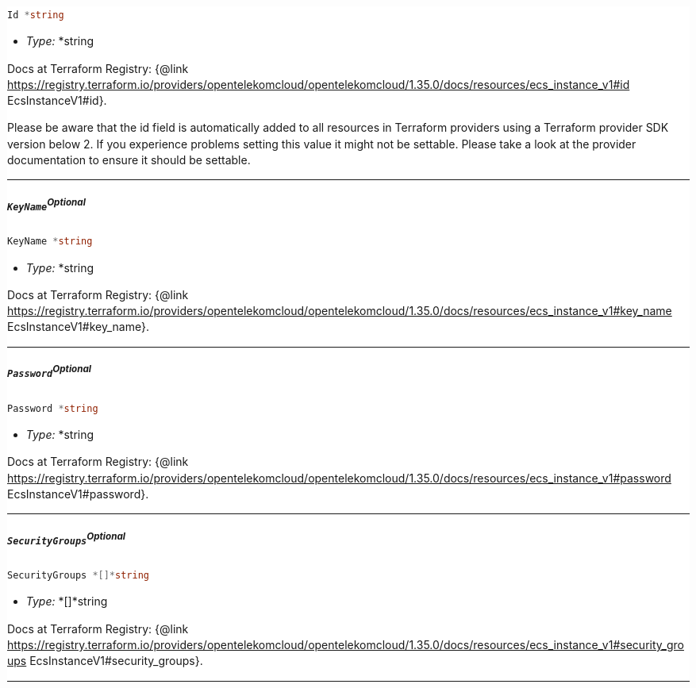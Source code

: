 ```go
Id *string
```

- *Type:* *string

Docs at Terraform Registry: {@link https://registry.terraform.io/providers/opentelekomcloud/opentelekomcloud/1.35.0/docs/resources/ecs_instance_v1#id EcsInstanceV1#id}.

Please be aware that the id field is automatically added to all resources in Terraform providers using a Terraform provider SDK version below 2.
If you experience problems setting this value it might not be settable. Please take a look at the provider documentation to ensure it should be settable.

---

##### `KeyName`<sup>Optional</sup> <a name="KeyName" id="@cdktf/provider-opentelekomcloud.ecsInstanceV1.EcsInstanceV1Config.property.keyName"></a>

```go
KeyName *string
```

- *Type:* *string

Docs at Terraform Registry: {@link https://registry.terraform.io/providers/opentelekomcloud/opentelekomcloud/1.35.0/docs/resources/ecs_instance_v1#key_name EcsInstanceV1#key_name}.

---

##### `Password`<sup>Optional</sup> <a name="Password" id="@cdktf/provider-opentelekomcloud.ecsInstanceV1.EcsInstanceV1Config.property.password"></a>

```go
Password *string
```

- *Type:* *string

Docs at Terraform Registry: {@link https://registry.terraform.io/providers/opentelekomcloud/opentelekomcloud/1.35.0/docs/resources/ecs_instance_v1#password EcsInstanceV1#password}.

---

##### `SecurityGroups`<sup>Optional</sup> <a name="SecurityGroups" id="@cdktf/provider-opentelekomcloud.ecsInstanceV1.EcsInstanceV1Config.property.securityGroups"></a>

```go
SecurityGroups *[]*string
```

- *Type:* *[]*string

Docs at Terraform Registry: {@link https://registry.terraform.io/providers/opentelekomcloud/opentelekomcloud/1.35.0/docs/resources/ecs_instance_v1#security_groups EcsInstanceV1#security_groups}.

---
